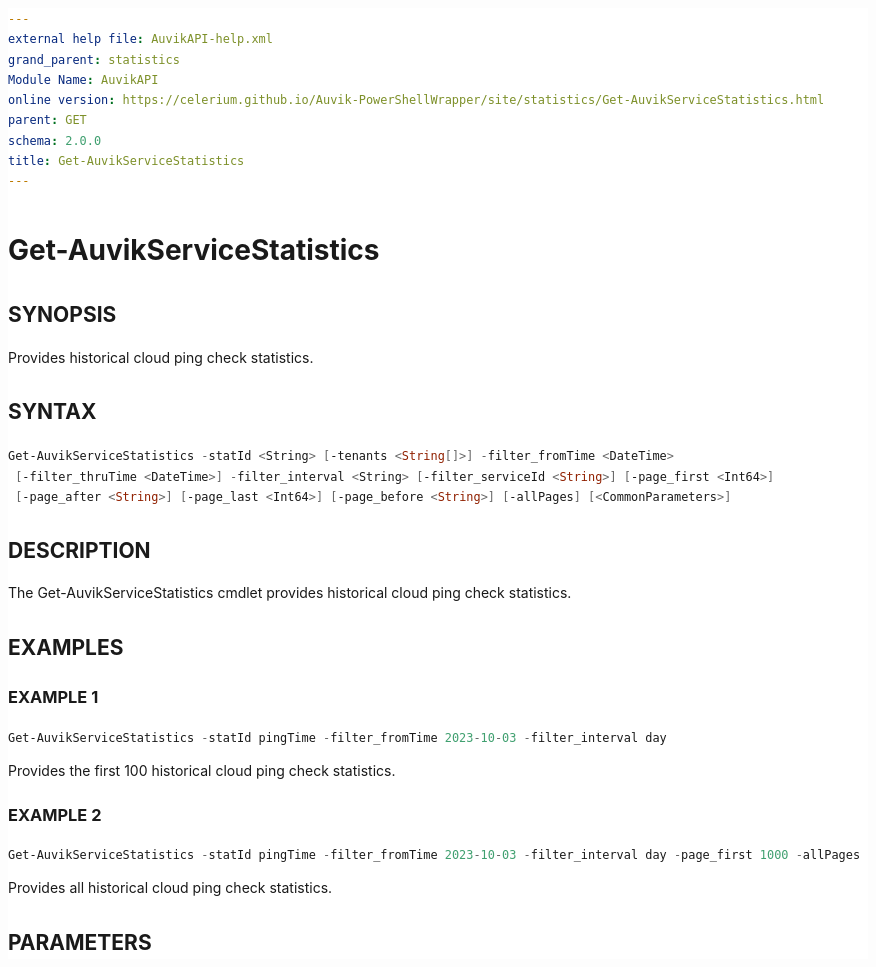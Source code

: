 ```yaml
---
external help file: AuvikAPI-help.xml
grand_parent: statistics
Module Name: AuvikAPI
online version: https://celerium.github.io/Auvik-PowerShellWrapper/site/statistics/Get-AuvikServiceStatistics.html
parent: GET
schema: 2.0.0
title: Get-AuvikServiceStatistics
---
```


# Get-AuvikServiceStatistics

## SYNOPSIS
Provides historical cloud ping check statistics.

## SYNTAX

```powershell
Get-AuvikServiceStatistics -statId <String> [-tenants <String[]>] -filter_fromTime <DateTime>
 [-filter_thruTime <DateTime>] -filter_interval <String> [-filter_serviceId <String>] [-page_first <Int64>]
 [-page_after <String>] [-page_last <Int64>] [-page_before <String>] [-allPages] [<CommonParameters>]
```

## DESCRIPTION
The Get-AuvikServiceStatistics cmdlet provides historical
cloud ping check statistics.

## EXAMPLES

### EXAMPLE 1
```powershell
Get-AuvikServiceStatistics -statId pingTime -filter_fromTime 2023-10-03 -filter_interval day
```

Provides the first 100 historical cloud ping check statistics.

### EXAMPLE 2
```powershell
Get-AuvikServiceStatistics -statId pingTime -filter_fromTime 2023-10-03 -filter_interval day -page_first 1000 -allPages
```

Provides all historical cloud ping check statistics.

## PARAMETERS
